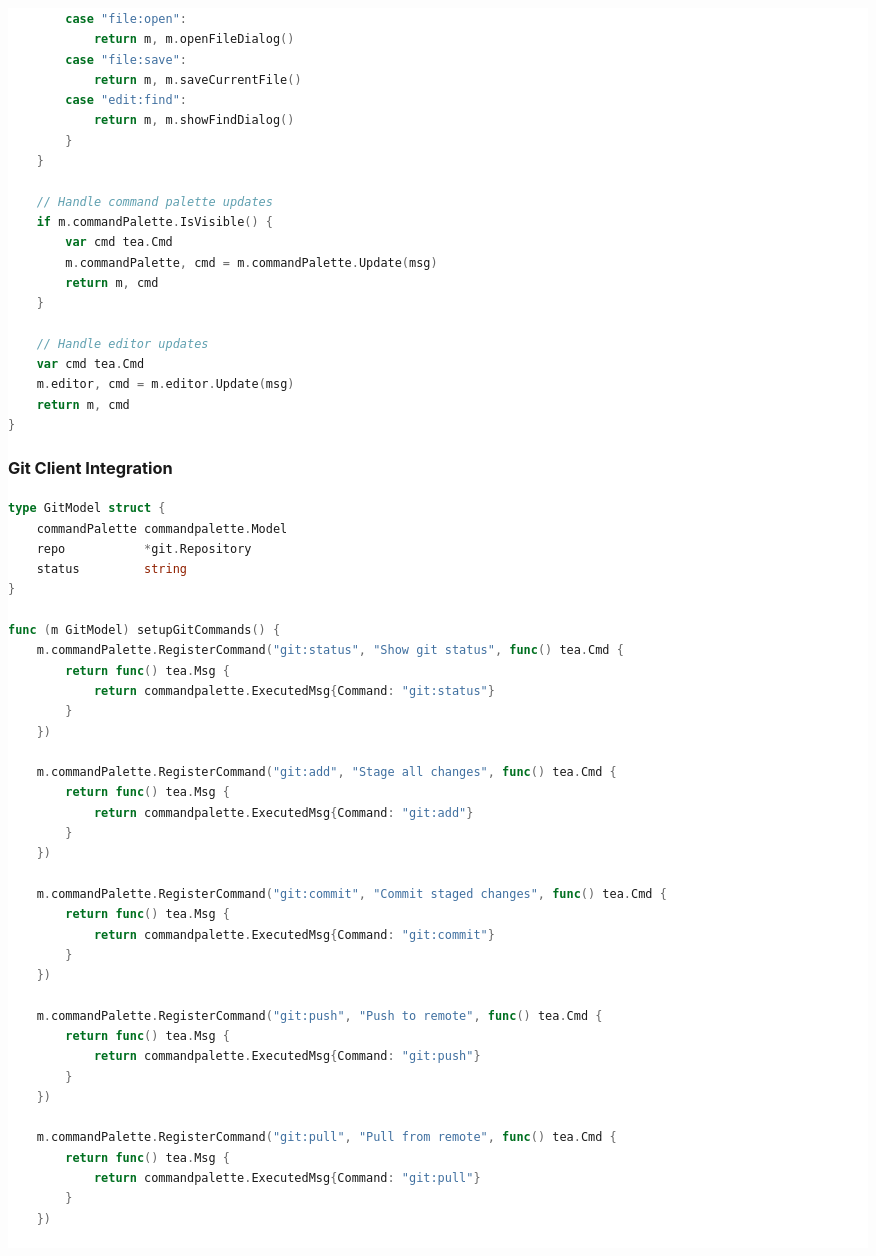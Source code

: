 ```go
        case "file:open":
            return m, m.openFileDialog()
        case "file:save":
            return m, m.saveCurrentFile()
        case "edit:find":
            return m, m.showFindDialog()
        }
    }
    
    // Handle command palette updates
    if m.commandPalette.IsVisible() {
        var cmd tea.Cmd
        m.commandPalette, cmd = m.commandPalette.Update(msg)
        return m, cmd
    }
    
    // Handle editor updates
    var cmd tea.Cmd
    m.editor, cmd = m.editor.Update(msg)
    return m, cmd
}
```

### Git Client Integration

```go
type GitModel struct {
    commandPalette commandpalette.Model
    repo           *git.Repository
    status         string
}

func (m GitModel) setupGitCommands() {
    m.commandPalette.RegisterCommand("git:status", "Show git status", func() tea.Cmd {
        return func() tea.Msg {
            return commandpalette.ExecutedMsg{Command: "git:status"}
        }
    })
    
    m.commandPalette.RegisterCommand("git:add", "Stage all changes", func() tea.Cmd {
        return func() tea.Msg {
            return commandpalette.ExecutedMsg{Command: "git:add"}
        }
    })
    
    m.commandPalette.RegisterCommand("git:commit", "Commit staged changes", func() tea.Cmd {
        return func() tea.Msg {
            return commandpalette.ExecutedMsg{Command: "git:commit"}
        }
    })
    
    m.commandPalette.RegisterCommand("git:push", "Push to remote", func() tea.Cmd {
        return func() tea.Msg {
            return commandpalette.ExecutedMsg{Command: "git:push"}
        }
    })
    
    m.commandPalette.RegisterCommand("git:pull", "Pull from remote", func() tea.Cmd {
        return func() tea.Msg {
            return commandpalette.ExecutedMsg{Command: "git:pull"}
        }
    })
    
```